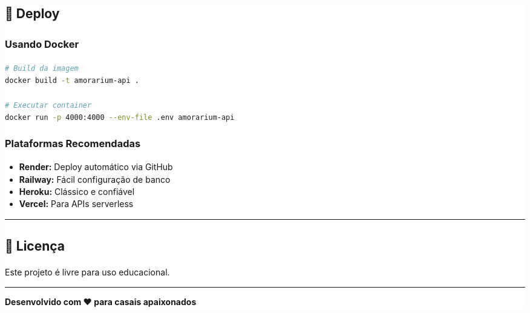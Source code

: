 
## 🚀 Deploy

### Usando Docker
```bash
# Build da imagem
docker build -t amorarium-api .

# Executar container
docker run -p 4000:4000 --env-file .env amorarium-api
```

### Plataformas Recomendadas
- **Render:** Deploy automático via GitHub
- **Railway:** Fácil configuração de banco
- **Heroku:** Clássico e confiável
- **Vercel:** Para APIs serverless

---

## 📄 Licença

Este projeto é livre para uso educacional.

---

**Desenvolvido com ❤️ para casais apaixonados**